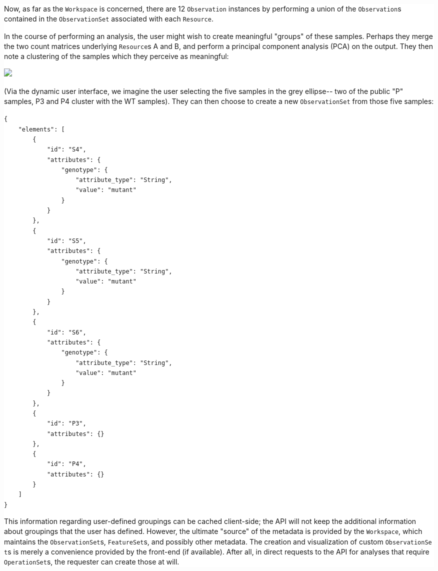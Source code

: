 Now, as far as the `Workspace` is concerned, there are 12 `Observation` instances by performing a union of the `Observation`s contained in the `ObservationSet` associated with each `Resource`. 

In the course of performing an analysis, the user might wish to create meaningful "groups" of these samples. Perhaps they merge the two count matrices underlying `Resource`s A and B, and perform a principal component analysis (PCA) on the output. They then note a clustering of the samples which they perceive as meaningful:

![](pca_scatterplot.png)

(Via the dynamic user interface, we imagine the user selecting the five samples in the grey ellipse-- two of the public "P" samples, P3 and P4 cluster with the WT samples). They can then choose to create a new `ObservationSet` from those five samples: 

```
{
    "elements": [
        {
            "id": "S4",
            "attributes": {
                "genotype": {
                    "attribute_type": "String",
                    "value": "mutant"
                }
            }
        },
        {
            "id": "S5",
            "attributes": {
                "genotype": {
                    "attribute_type": "String",
                    "value": "mutant"
                }
            }
        },
        {
            "id": "S6",
            "attributes": {
                "genotype": {
                    "attribute_type": "String",
                    "value": "mutant"
                }
            }
        },
        {
            "id": "P3",
            "attributes": {}
        },        
        {
            "id": "P4",
            "attributes": {}
        }
    ]
}
```
This information regarding user-defined groupings can be cached client-side; the API will not keep the additional information about groupings that the user has defined. However, the ultimate "source" of the metadata is provided by the `Workspace`, which maintains the `ObservationSet`s, `FeatureSet`s, and possibly other metadata.  The creation and visualization of custom `ObservationSet`s is merely a convenience provided by the front-end (if available). After all, in direct requests to the API for analyses that require `OperationSet`s, the requester can create those at will.
